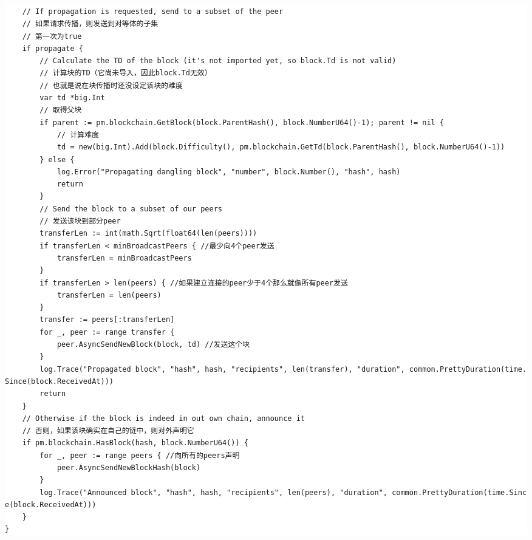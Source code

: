 		// If propagation is requested, send to a subset of the peer
		// 如果请求传播，则发送到对等体的子集
		// 第一次为true
		if propagate {
			// Calculate the TD of the block (it's not imported yet, so block.Td is not valid)
			// 计算块的TD（它尚未导入，因此block.Td无效）
			// 也就是说在块传播时还没设定该块的难度
			var td *big.Int
			// 取得父块
			if parent := pm.blockchain.GetBlock(block.ParentHash(), block.NumberU64()-1); parent != nil {
				// 计算难度
				td = new(big.Int).Add(block.Difficulty(), pm.blockchain.GetTd(block.ParentHash(), block.NumberU64()-1))
			} else {
				log.Error("Propagating dangling block", "number", block.Number(), "hash", hash)
				return
			}
			// Send the block to a subset of our peers
			// 发送该块到部分peer
			transferLen := int(math.Sqrt(float64(len(peers))))
			if transferLen < minBroadcastPeers { //最少向4个peer发送
				transferLen = minBroadcastPeers
			}
			if transferLen > len(peers) { //如果建立连接的peer少于4个那么就像所有peer发送
				transferLen = len(peers)
			}
			transfer := peers[:transferLen]
			for _, peer := range transfer {
				peer.AsyncSendNewBlock(block, td) //发送这个块
			}
			log.Trace("Propagated block", "hash", hash, "recipients", len(transfer), "duration", common.PrettyDuration(time.Since(block.ReceivedAt)))
			return
		}
		// Otherwise if the block is indeed in out own chain, announce it
		// 否则，如果该块确实在自己的链中，则对外声明它
		if pm.blockchain.HasBlock(hash, block.NumberU64()) {
			for _, peer := range peers { //向所有的peers声明
				peer.AsyncSendNewBlockHash(block)
			}
			log.Trace("Announced block", "hash", hash, "recipients", len(peers), "duration", common.PrettyDuration(time.Since(block.ReceivedAt)))
		}
	}
